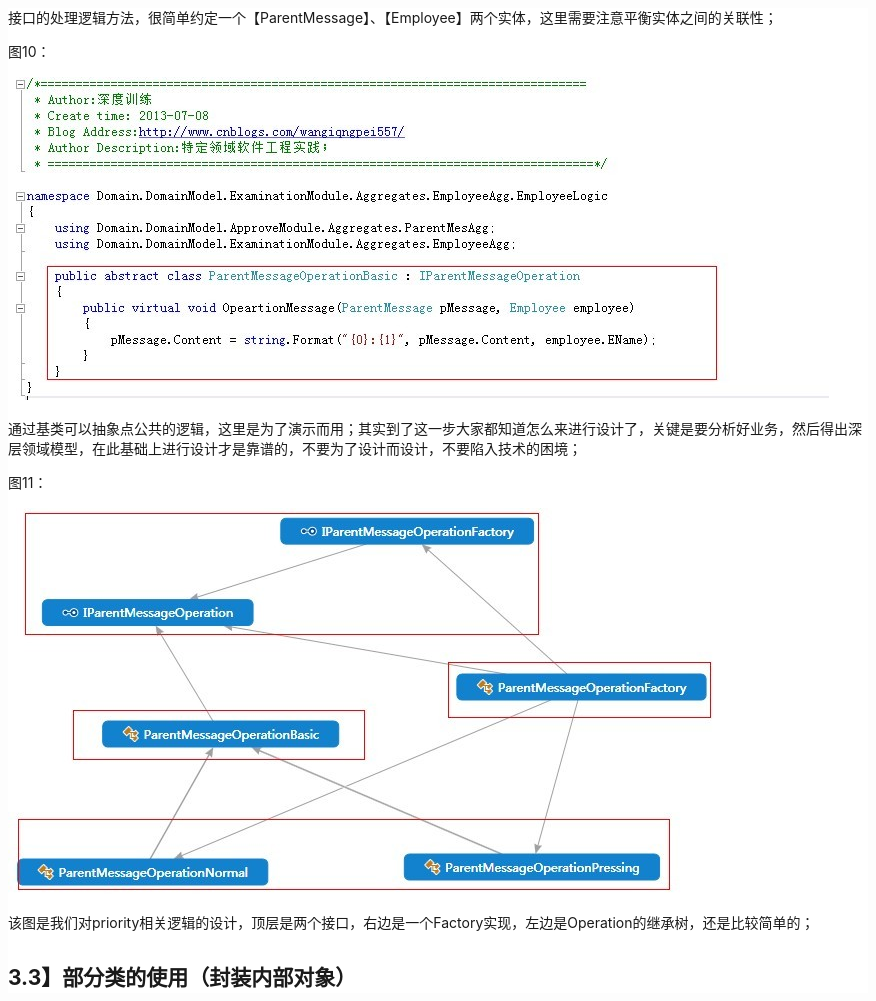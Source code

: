 接口的处理逻辑方法，很简单约定一个【ParentMessage】、【Employee】两个实体，这里需要注意平衡实体之间的关联性； 

图10：

![img](assets/18161354-4f6d631e6b2146a5ab4ff36ed20b1fd6.jpg)

通过基类可以抽象点公共的逻辑，这里是为了演示而用；其实到了这一步大家都知道怎么来进行设计了，关键是要分析好业务，然后得出深层领域模型，在此基础上进行设计才是靠谱的，不要为了设计而设计，不要陷入技术的困境； 

图11：

![img](assets/18161502-663ce54103fe44b4bc463b6fc3235f2e.jpg)

该图是我们对priority相关逻辑的设计，顶层是两个接口，右边是一个Factory实现，左边是Operation的继承树，还是比较简单的；

## 3.3】部分类的使用（封装内部对象）
